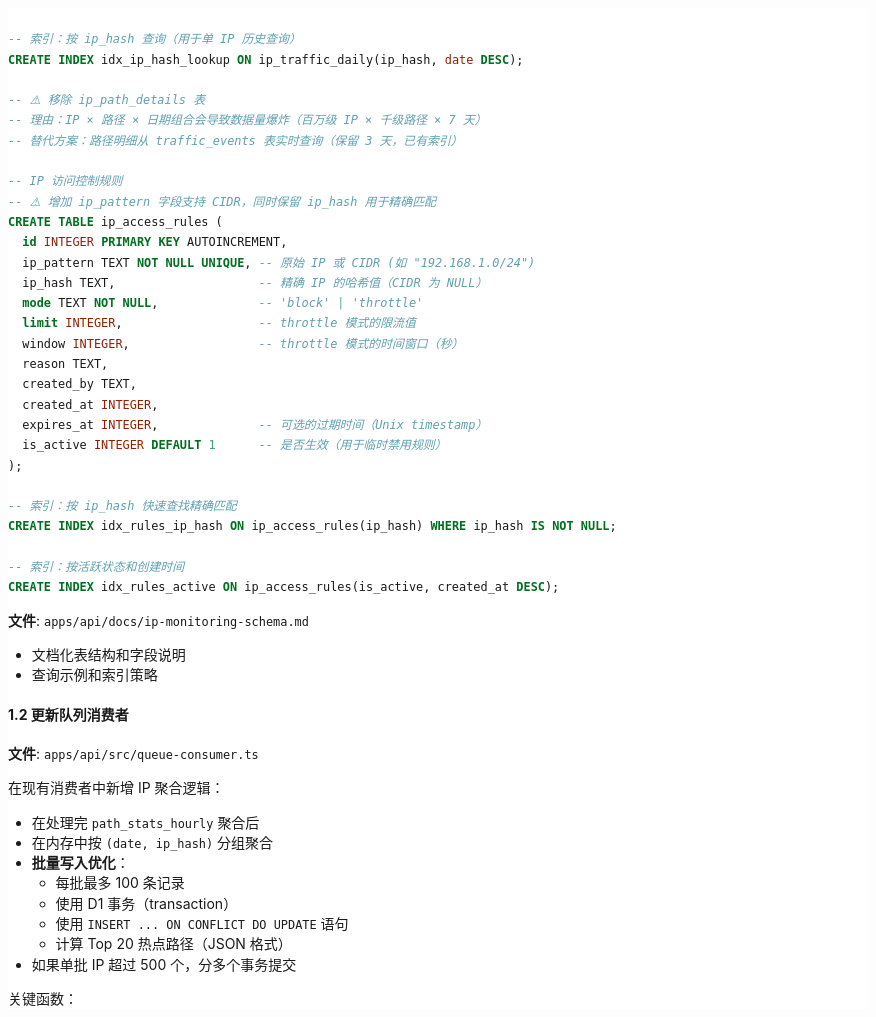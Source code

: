 ```sql

-- 索引：按 ip_hash 查询（用于单 IP 历史查询）
CREATE INDEX idx_ip_hash_lookup ON ip_traffic_daily(ip_hash, date DESC);

-- ⚠️ 移除 ip_path_details 表
-- 理由：IP × 路径 × 日期组合会导致数据量爆炸（百万级 IP × 千级路径 × 7 天）
-- 替代方案：路径明细从 traffic_events 表实时查询（保留 3 天，已有索引）

-- IP 访问控制规则
-- ⚠️ 增加 ip_pattern 字段支持 CIDR，同时保留 ip_hash 用于精确匹配
CREATE TABLE ip_access_rules (
  id INTEGER PRIMARY KEY AUTOINCREMENT,
  ip_pattern TEXT NOT NULL UNIQUE, -- 原始 IP 或 CIDR (如 "192.168.1.0/24")
  ip_hash TEXT,                    -- 精确 IP 的哈希值（CIDR 为 NULL）
  mode TEXT NOT NULL,              -- 'block' | 'throttle'
  limit INTEGER,                   -- throttle 模式的限流值
  window INTEGER,                  -- throttle 模式的时间窗口（秒）
  reason TEXT,
  created_by TEXT,
  created_at INTEGER,
  expires_at INTEGER,              -- 可选的过期时间（Unix timestamp）
  is_active INTEGER DEFAULT 1      -- 是否生效（用于临时禁用规则）
);

-- 索引：按 ip_hash 快速查找精确匹配
CREATE INDEX idx_rules_ip_hash ON ip_access_rules(ip_hash) WHERE ip_hash IS NOT NULL;

-- 索引：按活跃状态和创建时间
CREATE INDEX idx_rules_active ON ip_access_rules(is_active, created_at DESC);
```


**文件**: `apps/api/docs/ip-monitoring-schema.md`

- 文档化表结构和字段说明
- 查询示例和索引策略

#### 1.2 更新队列消费者

**文件**: `apps/api/src/queue-consumer.ts`

在现有消费者中新增 IP 聚合逻辑：

- 在处理完 `path_stats_hourly` 聚合后
- 在内存中按 `(date, ip_hash)` 分组聚合
- **批量写入优化**：
  - 每批最多 100 条记录
  - 使用 D1 事务（transaction）
  - 使用 `INSERT ... ON CONFLICT DO UPDATE` 语句
  - 计算 Top 20 热点路径（JSON 格式）
- 如果单批 IP 超过 500 个，分多个事务提交

关键函数：
